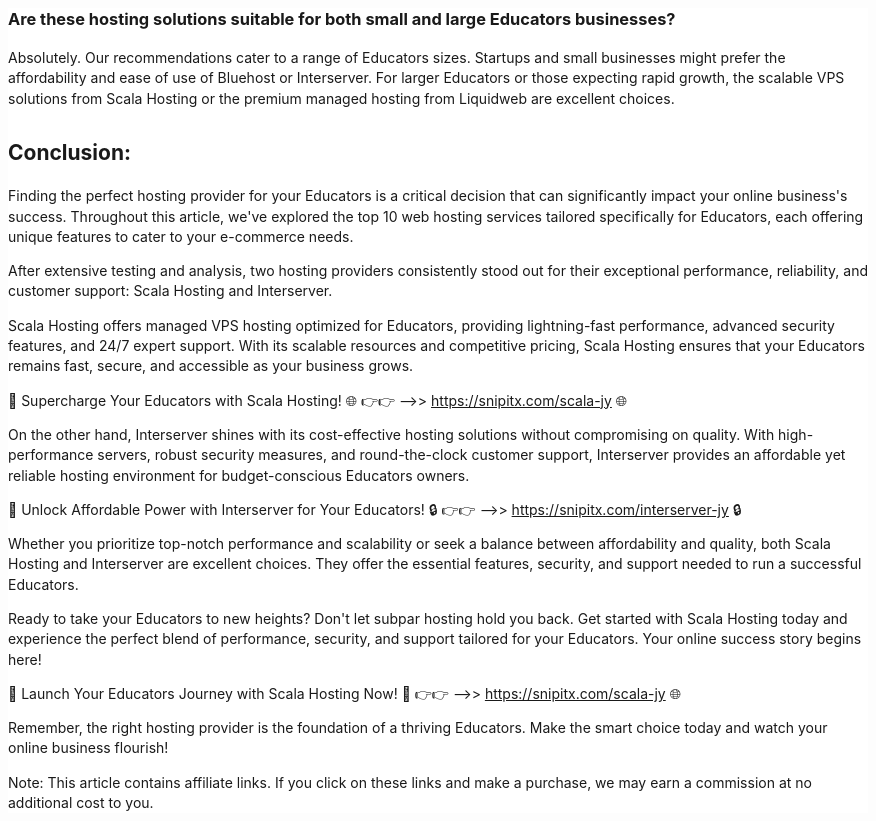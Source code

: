 ### Are these hosting solutions suitable for both small and large Educators businesses? 
Absolutely. Our recommendations cater to a range of Educators sizes. Startups and small businesses might prefer the affordability and ease of use of Bluehost or Interserver. For larger Educators or those expecting rapid growth, the scalable VPS solutions from Scala Hosting or the premium managed hosting from Liquidweb are excellent choices.

## Conclusion:

Finding the perfect hosting provider for your Educators is a critical decision that can significantly impact your online business's success. Throughout this article, we've explored the top 10 web hosting services tailored specifically for Educators, each offering unique features to cater to your e-commerce needs.

After extensive testing and analysis, two hosting providers consistently stood out for their exceptional performance, reliability, and customer support: Scala Hosting and Interserver.

Scala Hosting offers managed VPS hosting optimized for Educators, providing lightning-fast performance, advanced security features, and 24/7 expert support. With its scalable resources and competitive pricing, Scala Hosting ensures that your Educators remains fast, secure, and accessible as your business grows.

🚀 Supercharge Your Educators with Scala Hosting! 🌐
👉👉 -->> https://snipitx.com/scala-jy 🌐

On the other hand, Interserver shines with its cost-effective hosting solutions without compromising on quality. With high-performance servers, robust security measures, and round-the-clock customer support, Interserver provides an affordable yet reliable hosting environment for budget-conscious Educators owners.

💸 Unlock Affordable Power with Interserver for Your Educators! 🔒
👉👉 -->> https://snipitx.com/interserver-jy 🔒

Whether you prioritize top-notch performance and scalability or seek a balance between affordability and quality, both Scala Hosting and Interserver are excellent choices. They offer the essential features, security, and support needed to run a successful Educators.

Ready to take your Educators to new heights? Don't let subpar hosting hold you back. Get started with Scala Hosting today and experience the perfect blend of performance, security, and support tailored for your Educators. Your online success story begins here!

🚀 Launch Your Educators Journey with Scala Hosting Now! 🌟
👉👉 -->> https://snipitx.com/scala-jy 🌐

Remember, the right hosting provider is the foundation of a thriving Educators. Make the smart choice today and watch your online business flourish!

Note: This article contains affiliate links. If you click on these links and make a purchase, we may earn a commission at no additional cost to you.
